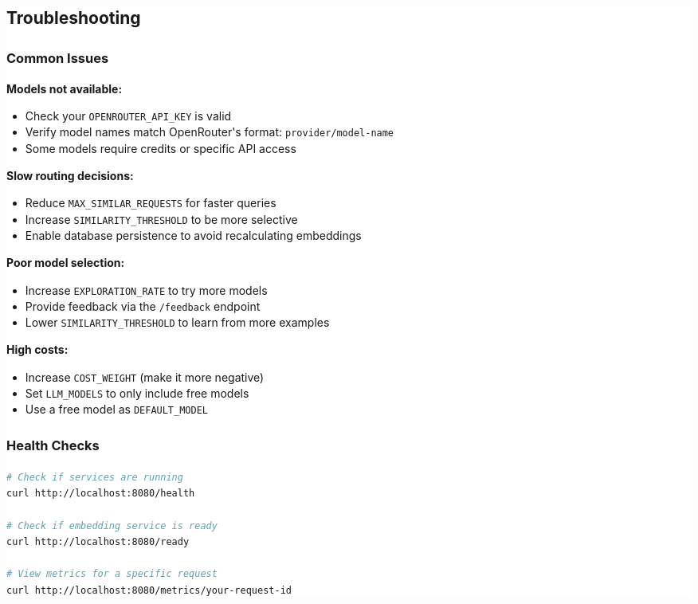 ## Troubleshooting

### Common Issues

**Models not available:**
- Check your `OPENROUTER_API_KEY` is valid
- Verify model names match OpenRouter's format: `provider/model-name`
- Some models require credits or specific API access

**Slow routing decisions:**
- Reduce `MAX_SIMILAR_REQUESTS` for faster queries
- Increase `SIMILARITY_THRESHOLD` to be more selective
- Enable database persistence to avoid recalculating embeddings

**Poor model selection:**
- Increase `EXPLORATION_RATE` to try more models
- Provide feedback via the `/feedback` endpoint
- Lower `SIMILARITY_THRESHOLD` to learn from more examples

**High costs:**
- Increase `COST_WEIGHT` (make it more negative)
- Set `LLM_MODELS` to only include free models
- Use a free model as `DEFAULT_MODEL`

### Health Checks

```bash
# Check if services are running
curl http://localhost:8080/health

# Check if embedding service is ready
curl http://localhost:8080/ready

# View metrics for a specific request
curl http://localhost:8080/metrics/your-request-id
```